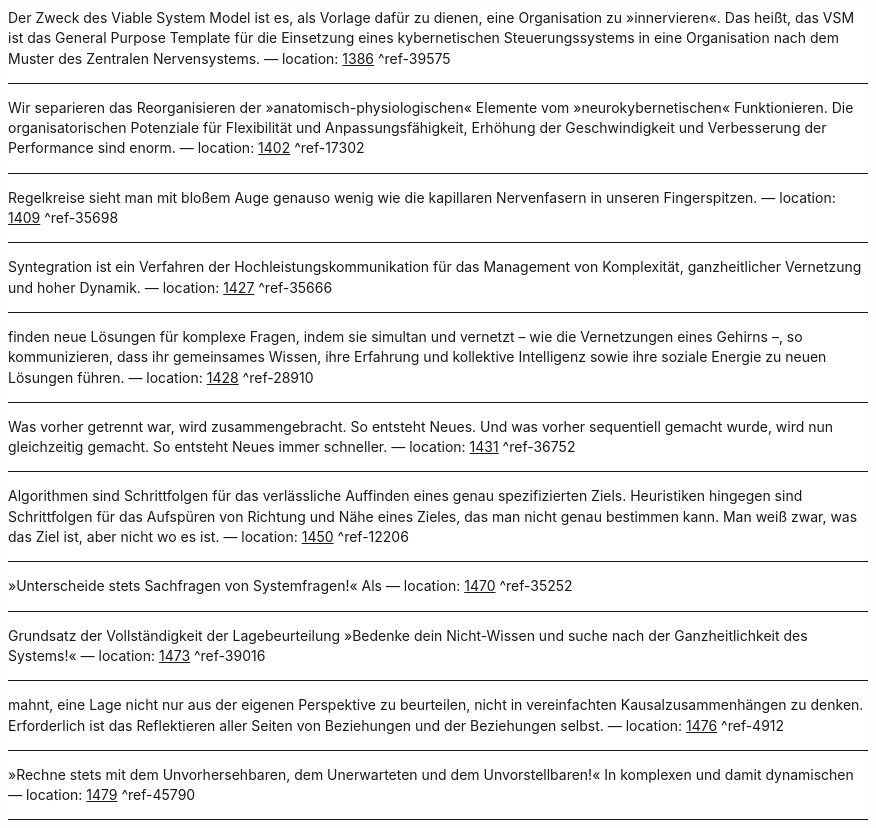 Der Zweck des Viable System Model ist es, als Vorlage dafür zu dienen, eine Organisation zu »innervieren«. Das heißt, das VSM ist das General Purpose Template für die Einsetzung eines kybernetischen Steuerungssystems in eine Organisation nach dem Muster des Zentralen Nervensystems. — location: [1386](kindle://book?action=open&asin=B012JINE1W&location=1386) ^ref-39575

---
Wir separieren das Reorganisieren der »anatomisch-physiologischen« Elemente vom »neurokybernetischen« Funktionieren. Die organisatorischen Potenziale für Flexibilität und Anpassungsfähigkeit, Erhöhung der Geschwindigkeit und Verbesserung der Performance sind enorm. — location: [1402](kindle://book?action=open&asin=B012JINE1W&location=1402) ^ref-17302

---
Regelkreise sieht man mit bloßem Auge genauso wenig wie die kapillaren Nervenfasern in unseren Fingerspitzen. — location: [1409](kindle://book?action=open&asin=B012JINE1W&location=1409) ^ref-35698

---
Syntegration ist ein Verfahren der Hochleistungskommunikation für das Management von Komplexität, ganzheitlicher Vernetzung und hoher Dynamik. — location: [1427](kindle://book?action=open&asin=B012JINE1W&location=1427) ^ref-35666

---
finden neue Lösungen für komplexe Fragen, indem sie simultan und vernetzt – wie die Vernetzungen eines Gehirns –, so kommunizieren, dass ihr gemeinsames Wissen, ihre Erfahrung und kollektive Intelligenz sowie ihre soziale Energie zu neuen Lösungen führen. — location: [1428](kindle://book?action=open&asin=B012JINE1W&location=1428) ^ref-28910

---
Was vorher getrennt war, wird zusammengebracht. So entsteht Neues. Und was vorher sequentiell gemacht wurde, wird nun gleichzeitig gemacht. So entsteht Neues immer schneller. — location: [1431](kindle://book?action=open&asin=B012JINE1W&location=1431) ^ref-36752

---
Algorithmen sind Schrittfolgen für das verlässliche Auffinden eines genau spezifizierten Ziels. Heuristiken hingegen sind Schrittfolgen für das Aufspüren von Richtung und Nähe eines Zieles, das man nicht genau bestimmen kann. Man weiß zwar, was das Ziel ist, aber nicht wo es ist. — location: [1450](kindle://book?action=open&asin=B012JINE1W&location=1450) ^ref-12206

---
»Unterscheide stets Sachfragen von Systemfragen!« Als — location: [1470](kindle://book?action=open&asin=B012JINE1W&location=1470) ^ref-35252

---
Grundsatz der Vollständigkeit der Lagebeurteilung »Bedenke dein Nicht-Wissen und suche nach der Ganzheitlichkeit des Systems!« — location: [1473](kindle://book?action=open&asin=B012JINE1W&location=1473) ^ref-39016

---
mahnt, eine Lage nicht nur aus der eigenen Perspektive zu beurteilen, nicht in vereinfachten Kausalzusammenhängen zu denken. Erforderlich ist das Reflektieren aller Seiten von Beziehungen und der Beziehungen selbst. — location: [1476](kindle://book?action=open&asin=B012JINE1W&location=1476) ^ref-4912

---
»Rechne stets mit dem Unvorhersehbaren, dem Unerwarteten und dem Unvorstellbaren!« In komplexen und damit dynamischen — location: [1479](kindle://book?action=open&asin=B012JINE1W&location=1479) ^ref-45790

---